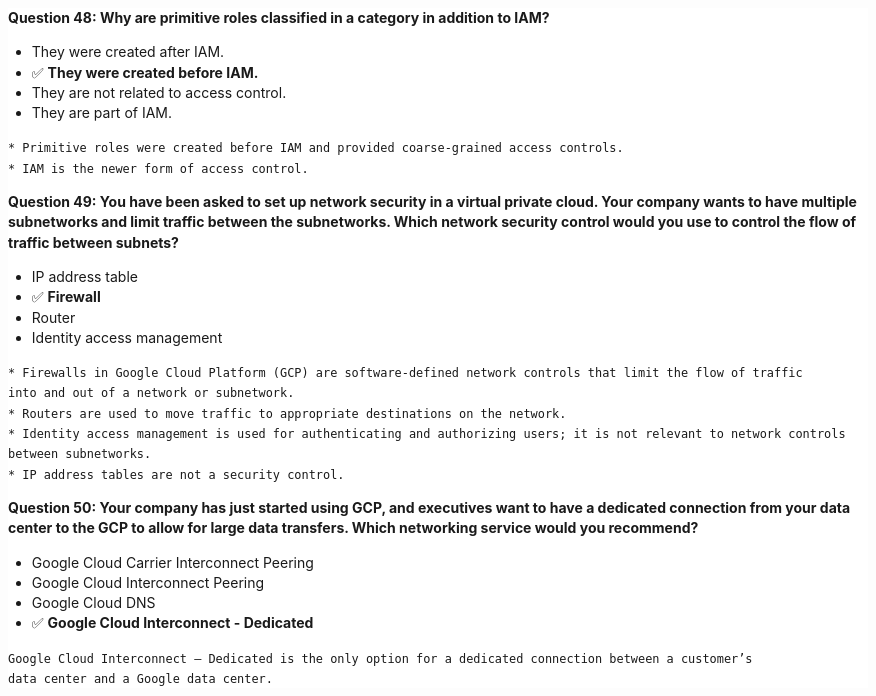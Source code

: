 **Question 48: Why are primitive roles classified in a category in addition to IAM?**

- They were created after IAM.
- :white_check_mark: **They were created before IAM.**
- They are not related to access control.
- They are part of IAM.

```
* Primitive roles were created before IAM and provided coarse-grained access controls. 
* IAM is the newer form of access control.
```

**Question 49: You have been asked to set up network security in a virtual private cloud. Your company wants to have 
multiple subnetworks and limit traffic between the subnetworks. Which network security control would you use to control 
the flow of traffic between subnets?**

- IP address table
- :white_check_mark: **Firewall**
- Router
- Identity access management

```
* Firewalls in Google Cloud Platform (GCP) are software-defined network controls that limit the flow of traffic 
into and out of a network or subnetwork. 
* Routers are used to move traffic to appropriate destinations on the network. 
* Identity access management is used for authenticating and authorizing users; it is not relevant to network controls 
between subnetworks. 
* IP address tables are not a security control.
```

**Question 50: Your company has just started using GCP, and executives want to have a dedicated connection from your data 
center to the GCP to allow for large data transfers. Which networking service would you recommend?**

- Google Cloud Carrier Interconnect Peering
- Google Cloud Interconnect Peering
- Google Cloud DNS
- :white_check_mark: **Google Cloud Interconnect - Dedicated**

```
Google Cloud Interconnect – Dedicated is the only option for a dedicated connection between a customer’s
data center and a Google data center.
```
